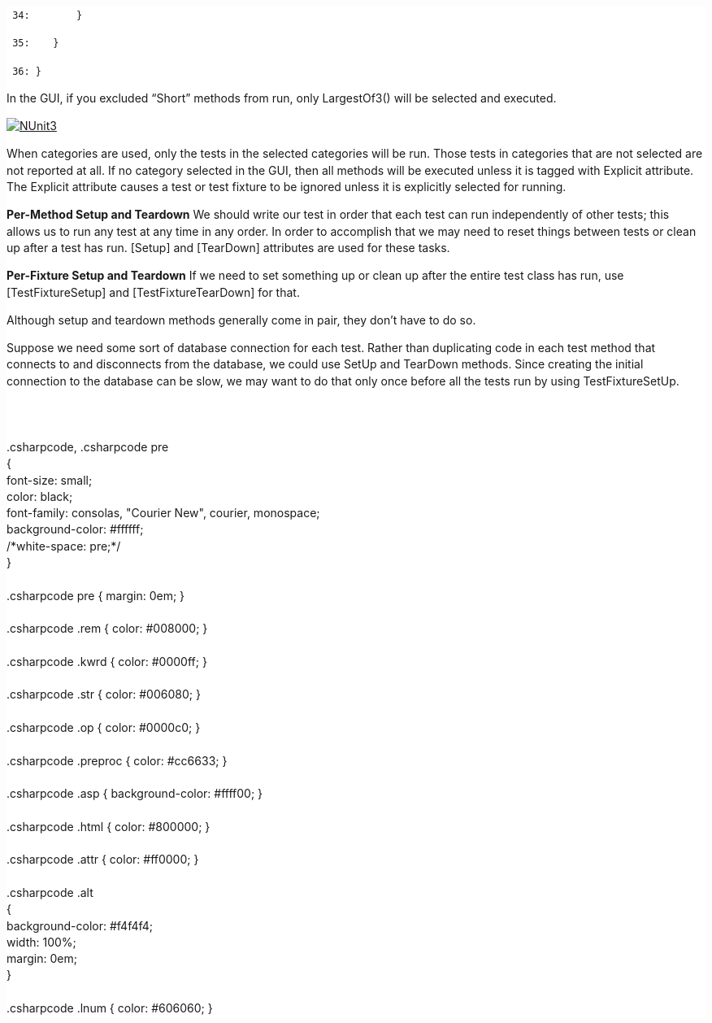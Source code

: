 ```
 34:        }
```  
  
```
 35:    }
```  
  
```
 36: }
```  

  
  

In the GUI, if you excluded “Short” methods from run, only LargestOf3() will be selected and executed.

  
  

[![NUnit3](https://blogger.googleusercontent.com/img/b/R29vZ2xl/AVvXsEj-1fA6DhLNv9vP_pAZ0DNSSDodlYvkC6I1lb_7nGd0jhXzso4BSZM_KwnMN0-1CAZBmGHQqQTielgfiCPFG1UJSJu65UexQAH4Kr4GYut1-jjcikdKDwEX-rbvY3jKNwd2aY8BsIqmOg/?imgmax=800 "NUnit3")](https://blogger.googleusercontent.com/img/b/R29vZ2xl/AVvXsEgIvhqVBoYMfJYP5GnI1KN8fo4L2BuZdezxUXHiaGcgmNrJh25Iqxf45F1y5sOafLfiFpNV-5uwIG4ozVV9-Cwd36_wjsNwQUdfmcJxPsRuIYkKA66kH7V_iYjgBba76_MUmP4-R_HRBw/s1600-h/NUnit35.jpg)

  
  

When categories are used, only the tests in the selected categories will be run. Those tests in categories that are not selected are not reported at all. If no category selected in the GUI, then all methods will be executed unless it is tagged with Explicit attribute. The Explicit attribute causes a test or test fixture to be ignored unless it is explicitly selected for running.

  
  

**Per-Method Setup and Teardown** We should write our test in order that each test can run independently of other tests; this allows us to run any test at any time in any order. In order to accomplish that we may need to reset things between tests or clean up after a test has run. \[Setup\] and \[TearDown\] attributes are used for these tasks.

  
  

**Per-Fixture Setup and Teardown** If we need to set something up or clean up after the entire test class has run, use \[TestFixtureSetup\] and \[TestFixtureTearDown\] for that.

  
  

Although setup and teardown methods generally come in pair, they don’t have to do so.

  
  

Suppose we need some sort of database connection for each test. Rather than duplicating code in each test method that connects to and disconnects from the database, we could use SetUp and TearDown methods. Since creating the initial connection to the database can be slow, we may want to do that only once before all the tests run by using TestFixtureSetUp. <br /><br /><br /><br />.csharpcode, .csharpcode pre<br />{<br /> font-size: small;<br /> color: black;<br /> font-family: consolas, "Courier New", courier, monospace;<br /> background-color: #ffffff;<br /> /\*white-space: pre;\*/<br />}<br /><br />.csharpcode pre { margin: 0em; }<br /><br />.csharpcode .rem { color: #008000; }<br /><br />.csharpcode .kwrd { color: #0000ff; }<br /><br />.csharpcode .str { color: #006080; }<br /><br />.csharpcode .op { color: #0000c0; }<br /><br />.csharpcode .preproc { color: #cc6633; }<br /><br />.csharpcode .asp { background-color: #ffff00; }<br /><br />.csharpcode .html { color: #800000; }<br /><br />.csharpcode .attr { color: #ff0000; }<br /><br />.csharpcode .alt <br />{<br /> background-color: #f4f4f4;<br /> width: 100%;<br /> margin: 0em;<br />}<br /><br />.csharpcode .lnum { color: #606060; }
